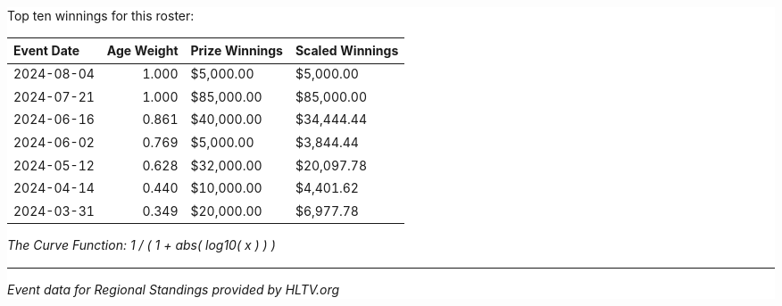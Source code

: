Top ten winnings for this roster:<br />

| Event Date | Age Weight | Prize Winnings | Scaled Winnings |
| :- | -: | :- | :- |
| 2024-08-04 |      1.000 | $5,000.00      | $5,000.00       |
| 2024-07-21 |      1.000 | $85,000.00     | $85,000.00      |
| 2024-06-16 |      0.861 | $40,000.00     | $34,444.44      |
| 2024-06-02 |      0.769 | $5,000.00      | $3,844.44       |
| 2024-05-12 |      0.628 | $32,000.00     | $20,097.78      |
| 2024-04-14 |      0.440 | $10,000.00     | $4,401.62       |
| 2024-03-31 |      0.349 | $20,000.00     | $6,977.78       |


<span id="curveFunction"></span>_The Curve Function: 1 / ( 1 + abs( log10( x ) ) )_<br />

---
_Event data for Regional Standings provided by HLTV.org_<br />
